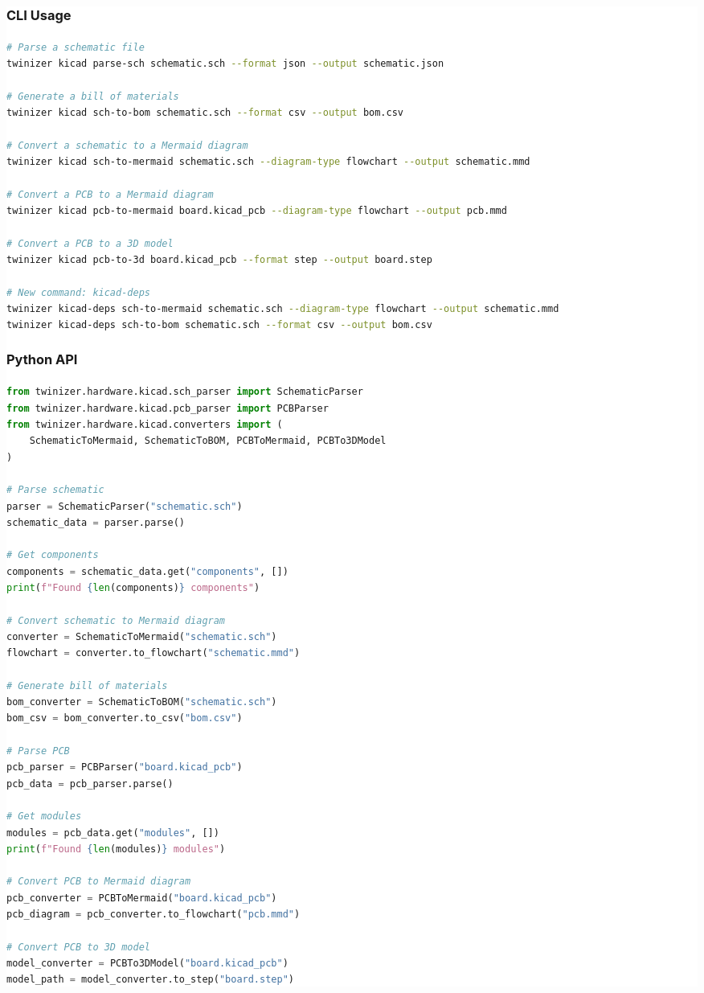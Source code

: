 ### CLI Usage

```bash
# Parse a schematic file
twinizer kicad parse-sch schematic.sch --format json --output schematic.json

# Generate a bill of materials
twinizer kicad sch-to-bom schematic.sch --format csv --output bom.csv

# Convert a schematic to a Mermaid diagram
twinizer kicad sch-to-mermaid schematic.sch --diagram-type flowchart --output schematic.mmd

# Convert a PCB to a Mermaid diagram
twinizer kicad pcb-to-mermaid board.kicad_pcb --diagram-type flowchart --output pcb.mmd

# Convert a PCB to a 3D model
twinizer kicad pcb-to-3d board.kicad_pcb --format step --output board.step

# New command: kicad-deps
twinizer kicad-deps sch-to-mermaid schematic.sch --diagram-type flowchart --output schematic.mmd
twinizer kicad-deps sch-to-bom schematic.sch --format csv --output bom.csv
```

### Python API

```python
from twinizer.hardware.kicad.sch_parser import SchematicParser
from twinizer.hardware.kicad.pcb_parser import PCBParser
from twinizer.hardware.kicad.converters import (
    SchematicToMermaid, SchematicToBOM, PCBToMermaid, PCBTo3DModel
)

# Parse schematic
parser = SchematicParser("schematic.sch")
schematic_data = parser.parse()

# Get components
components = schematic_data.get("components", [])
print(f"Found {len(components)} components")

# Convert schematic to Mermaid diagram
converter = SchematicToMermaid("schematic.sch")
flowchart = converter.to_flowchart("schematic.mmd")

# Generate bill of materials
bom_converter = SchematicToBOM("schematic.sch")
bom_csv = bom_converter.to_csv("bom.csv")

# Parse PCB
pcb_parser = PCBParser("board.kicad_pcb")
pcb_data = pcb_parser.parse()

# Get modules
modules = pcb_data.get("modules", [])
print(f"Found {len(modules)} modules")

# Convert PCB to Mermaid diagram
pcb_converter = PCBToMermaid("board.kicad_pcb")
pcb_diagram = pcb_converter.to_flowchart("pcb.mmd")

# Convert PCB to 3D model
model_converter = PCBTo3DModel("board.kicad_pcb")
model_path = model_converter.to_step("board.step")
```
